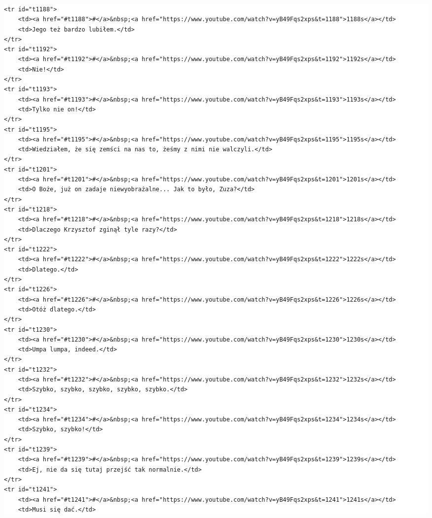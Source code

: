     <tr id="t1188">
        <td><a href="#t1188">#</a>&nbsp;<a href="https://www.youtube.com/watch?v=yB49Fqs2xps&t=1188">1188s</a></td>
        <td>Jego też bardzo lubiłem.</td>
    </tr>
    <tr id="t1192">
        <td><a href="#t1192">#</a>&nbsp;<a href="https://www.youtube.com/watch?v=yB49Fqs2xps&t=1192">1192s</a></td>
        <td>Nie!</td>
    </tr>
    <tr id="t1193">
        <td><a href="#t1193">#</a>&nbsp;<a href="https://www.youtube.com/watch?v=yB49Fqs2xps&t=1193">1193s</a></td>
        <td>Tylko nie on!</td>
    </tr>
    <tr id="t1195">
        <td><a href="#t1195">#</a>&nbsp;<a href="https://www.youtube.com/watch?v=yB49Fqs2xps&t=1195">1195s</a></td>
        <td>Wiedziałem, że się zemści na nas to, żeśmy z nimi nie walczyli.</td>
    </tr>
    <tr id="t1201">
        <td><a href="#t1201">#</a>&nbsp;<a href="https://www.youtube.com/watch?v=yB49Fqs2xps&t=1201">1201s</a></td>
        <td>O Boże, już on zadaje niewyobrażalne... Jak to było, Zuza?</td>
    </tr>
    <tr id="t1218">
        <td><a href="#t1218">#</a>&nbsp;<a href="https://www.youtube.com/watch?v=yB49Fqs2xps&t=1218">1218s</a></td>
        <td>Dlaczego Krzysztof zginął tyle razy?</td>
    </tr>
    <tr id="t1222">
        <td><a href="#t1222">#</a>&nbsp;<a href="https://www.youtube.com/watch?v=yB49Fqs2xps&t=1222">1222s</a></td>
        <td>Dlatego.</td>
    </tr>
    <tr id="t1226">
        <td><a href="#t1226">#</a>&nbsp;<a href="https://www.youtube.com/watch?v=yB49Fqs2xps&t=1226">1226s</a></td>
        <td>Otóż dlatego.</td>
    </tr>
    <tr id="t1230">
        <td><a href="#t1230">#</a>&nbsp;<a href="https://www.youtube.com/watch?v=yB49Fqs2xps&t=1230">1230s</a></td>
        <td>Umpa lumpa, indeed.</td>
    </tr>
    <tr id="t1232">
        <td><a href="#t1232">#</a>&nbsp;<a href="https://www.youtube.com/watch?v=yB49Fqs2xps&t=1232">1232s</a></td>
        <td>Szybko, szybko, szybko, szybko, szybko.</td>
    </tr>
    <tr id="t1234">
        <td><a href="#t1234">#</a>&nbsp;<a href="https://www.youtube.com/watch?v=yB49Fqs2xps&t=1234">1234s</a></td>
        <td>Szybko, szybko!</td>
    </tr>
    <tr id="t1239">
        <td><a href="#t1239">#</a>&nbsp;<a href="https://www.youtube.com/watch?v=yB49Fqs2xps&t=1239">1239s</a></td>
        <td>Ej, nie da się tutaj przejść tak normalnie.</td>
    </tr>
    <tr id="t1241">
        <td><a href="#t1241">#</a>&nbsp;<a href="https://www.youtube.com/watch?v=yB49Fqs2xps&t=1241">1241s</a></td>
        <td>Musi się dać.</td>